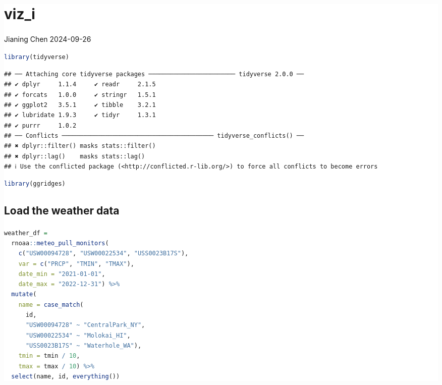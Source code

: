 viz_i
================
Jianing Chen
2024-09-26

``` r
library(tidyverse)
```

    ## ── Attaching core tidyverse packages ──────────────────────── tidyverse 2.0.0 ──
    ## ✔ dplyr     1.1.4     ✔ readr     2.1.5
    ## ✔ forcats   1.0.0     ✔ stringr   1.5.1
    ## ✔ ggplot2   3.5.1     ✔ tibble    3.2.1
    ## ✔ lubridate 1.9.3     ✔ tidyr     1.3.1
    ## ✔ purrr     1.0.2     
    ## ── Conflicts ────────────────────────────────────────── tidyverse_conflicts() ──
    ## ✖ dplyr::filter() masks stats::filter()
    ## ✖ dplyr::lag()    masks stats::lag()
    ## ℹ Use the conflicted package (<http://conflicted.r-lib.org/>) to force all conflicts to become errors

``` r
library(ggridges)
```

## Load the weather data

``` r
weather_df = 
  rnoaa::meteo_pull_monitors(
    c("USW00094728", "USW00022534", "USS0023B17S"),
    var = c("PRCP", "TMIN", "TMAX"), 
    date_min = "2021-01-01",
    date_max = "2022-12-31") %>%
  mutate(
    name = case_match(
      id, 
      "USW00094728" ~ "CentralPark_NY", 
      "USW00022534" ~ "Molokai_HI",
      "USS0023B17S" ~ "Waterhole_WA"),
    tmin = tmin / 10,
    tmax = tmax / 10) %>%
  select(name, id, everything())
```
